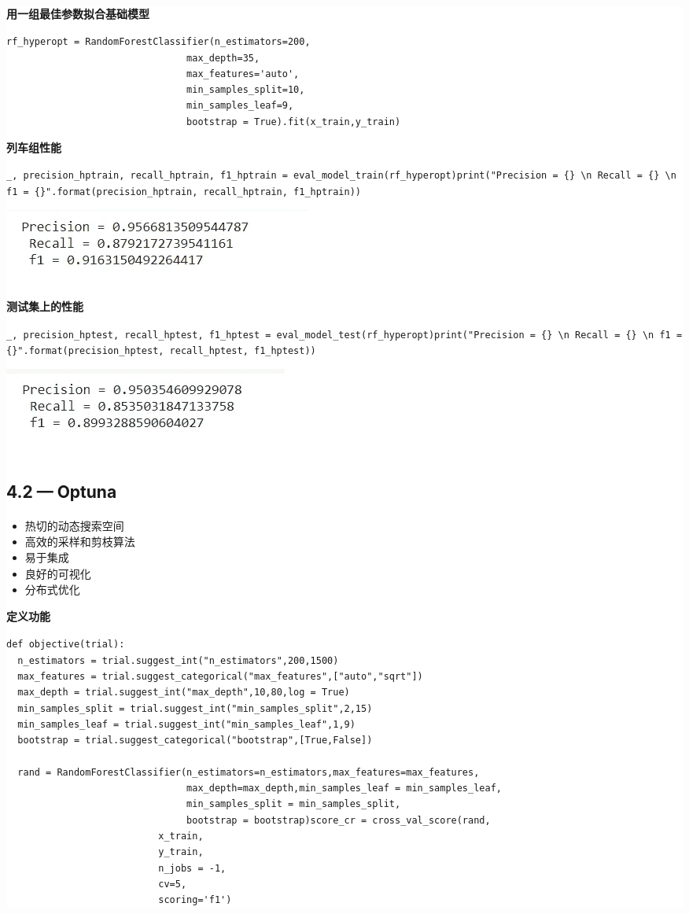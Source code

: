 **用一组最佳参数拟合基础模型**

```
rf_hyperopt = RandomForestClassifier(n_estimators=200,
                                max_depth=35,
                                max_features='auto',
                                min_samples_split=10,
                                min_samples_leaf=9,
                                bootstrap = True).fit(x_train,y_train)
```

**列车组性能**

```
_, precision_hptrain, recall_hptrain, f1_hptrain = eval_model_train(rf_hyperopt)print("Precision = {} \n Recall = {} \n f1 = {}".format(precision_hptrain, recall_hptrain, f1_hptrain))
```

![](img/9cc8c039e42c20e1f7109cc8c22ee355.png)

**测试集上的性能**

```
_, precision_hptest, recall_hptest, f1_hptest = eval_model_test(rf_hyperopt)print("Precision = {} \n Recall = {} \n f1 = {}".format(precision_hptest, recall_hptest, f1_hptest))
```

![](img/68a433037ba43141449f7557f00c11a3.png)

## 4.2 — Optuna

*   热切的动态搜索空间
*   高效的采样和剪枝算法
*   易于集成
*   良好的可视化
*   分布式优化

**定义功能**

```
def objective(trial):
  n_estimators = trial.suggest_int("n_estimators",200,1500)
  max_features = trial.suggest_categorical("max_features",["auto","sqrt"])
  max_depth = trial.suggest_int("max_depth",10,80,log = True)
  min_samples_split = trial.suggest_int("min_samples_split",2,15)
  min_samples_leaf = trial.suggest_int("min_samples_leaf",1,9)
  bootstrap = trial.suggest_categorical("bootstrap",[True,False])

  rand = RandomForestClassifier(n_estimators=n_estimators,max_features=max_features,
                                max_depth=max_depth,min_samples_leaf = min_samples_leaf,
                                min_samples_split = min_samples_split,
                                bootstrap = bootstrap)score_cr = cross_val_score(rand,
                           x_train,
                           y_train,
                           n_jobs = -1,
                           cv=5,
                           scoring='f1')
```